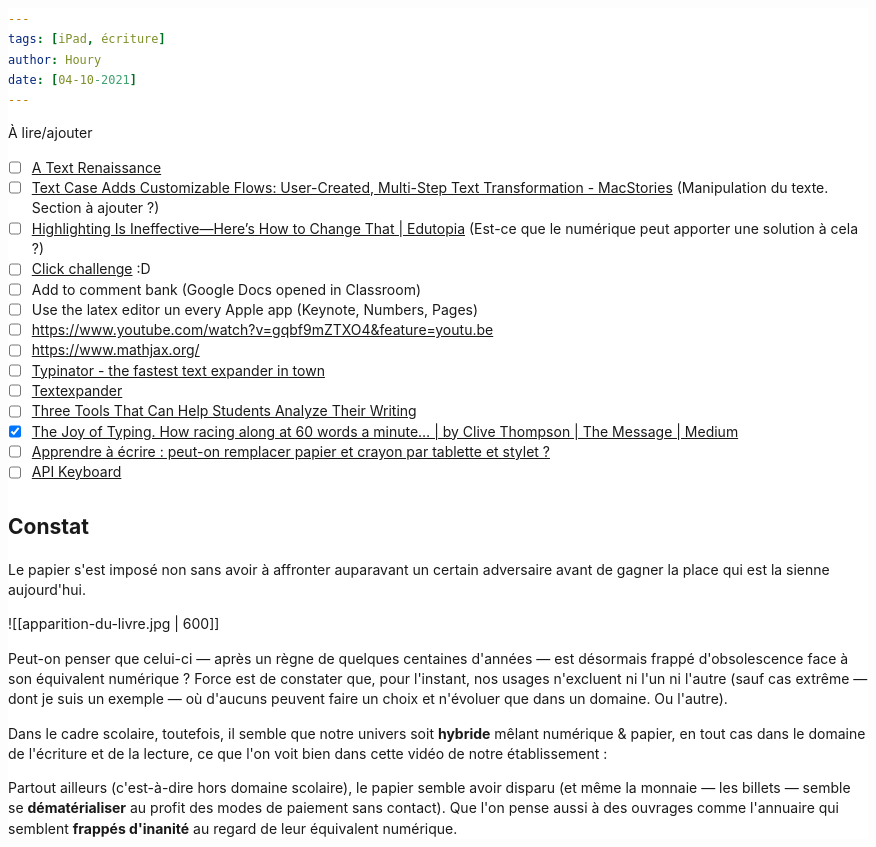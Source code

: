 ```yaml
---
tags: [iPad, écriture]
author: Houry
date: [04-10-2021]
---
```


À lire/ajouter

- [ ] [A Text Renaissance](https://www.ribbonfarm.com/2020/02/24/a-text-renaissance/)
- [ ] [Text Case Adds Customizable Flows: User-Created, Multi-Step Text Transformation - MacStories](https://www.macstories.net/reviews/text-case-adds-customizable-flows-user-created-multi-step-text-transformation/) (Manipulation du texte. Section à ajouter ?)
- [ ] [Highlighting Is Ineffective—Here’s How to Change That | Edutopia](https://www.edutopia.org/article/highlighting-ineffective-heres-how-change) (Est-ce que le numérique peut apporter une solution à cela ?)
- [ ] [Click challenge](https://jenniferdewalt.com/click_challenge.html) :D 
- [ ] Add to comment bank (Google Docs opened in Classroom)
- [ ] Use the latex editor un every Apple app (Keynote, Numbers, Pages)
- [ ] https://www.youtube.com/watch?v=gqbf9mZTXO4&feature=youtu.be
- [ ] https://www.mathjax.org/
- [ ] [Typinator - the fastest text expander in town](https://www.ergonis.com/products/typinator/)
- [ ] [Textexpander](https://textexpander.com/individual)
- [ ] [Three Tools That Can Help Students Analyze Their Writing](https://practicaledtech.com/2021/04/05/three-tools-that-can-help-students-analyze-their-writing/)
- [x] [The Joy of Typing. How racing along at 60 words a minute… | by Clive Thompson | The Message | Medium](https://medium.com/message/the-joy-of-typing-fd8d091ab8ef)
- [ ] [Apprendre à écrire : peut-on remplacer papier et crayon par tablette et stylet ?](https://theconversation.com/apprendre-a-ecrire-peut-on-remplacer-papier-et-crayon-par-tablette-et-stylet-136422?utm_medium=amptwitter&utm_source=twitter)
- [ ] [API Keyboard](https://apps.apple.com/gb/app/ipa-phonetic-keyboard/id1440241497)

## Constat
Le papier s'est imposé non sans avoir à affronter auparavant un certain adversaire avant de gagner la place qui est la sienne aujourd'hui.

![[apparition-du-livre.jpg | 600]]

Peut-on penser que celui-ci — après un règne de quelques centaines d'années — est désormais frappé d'obsolescence face à son équivalent numérique ? Force est de constater que, pour l'instant, nos usages n'excluent ni l'un ni l'autre (sauf cas extrême — dont je suis un exemple — où d'aucuns peuvent faire un choix et n'évoluer que dans un domaine. Ou l'autre).

Dans le cadre scolaire, toutefois, il semble que notre univers soit **hybride** mêlant numérique & papier, en tout cas dans le domaine de l'écriture et de la lecture, ce que l'on voit bien dans cette vidéo de notre établissement :

<iframe width="560" height="315" src="https://www.youtube.com/embed/GrfQYuofO7A" title="YouTube video player" frameborder="0" allow="accelerometer; autoplay; clipboard-write; encrypted-media; gyroscope; picture-in-picture" allowfullscreen></iframe>

Partout ailleurs (c'est-à-dire hors domaine scolaire), le papier semble avoir disparu (et même la monnaie — les billets — semble se **dématérialiser** au profit des modes de paiement sans contact). Que l'on pense aussi à des ouvrages comme l'annuaire qui semblent **frappés d'inanité** au regard de leur équivalent numérique.

